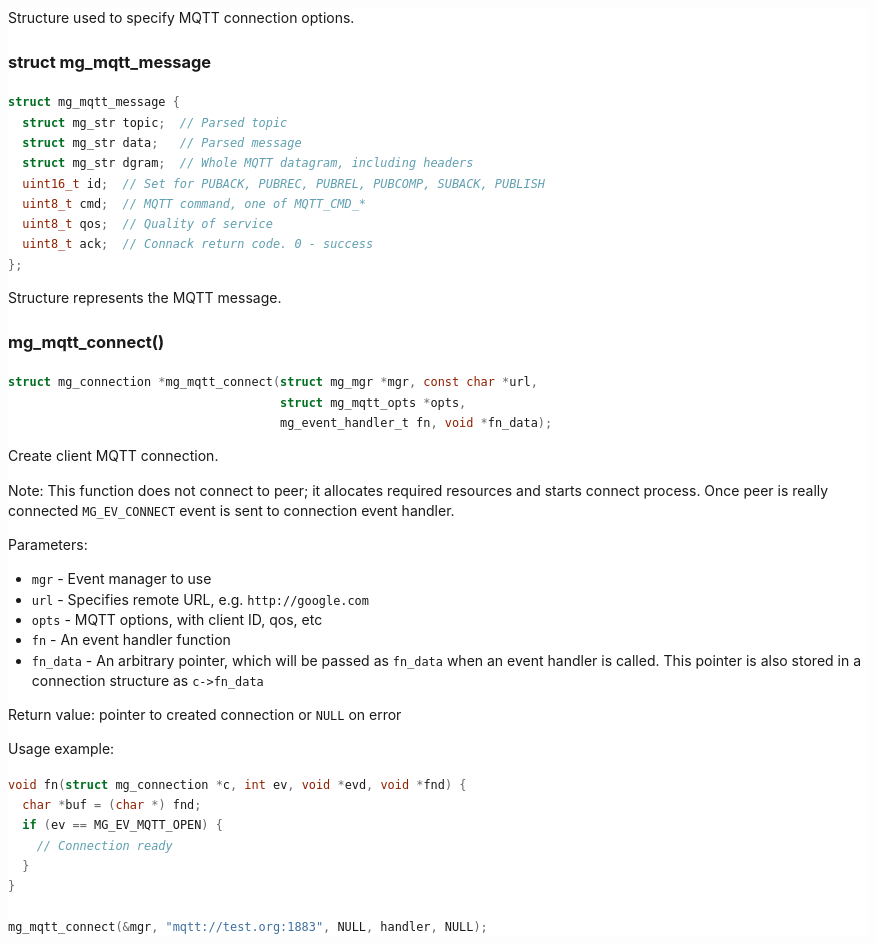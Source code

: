 Structure used to specify MQTT connection options.

### struct mg\_mqtt\_message

```c
struct mg_mqtt_message {
  struct mg_str topic;  // Parsed topic
  struct mg_str data;   // Parsed message
  struct mg_str dgram;  // Whole MQTT datagram, including headers
  uint16_t id;  // Set for PUBACK, PUBREC, PUBREL, PUBCOMP, SUBACK, PUBLISH
  uint8_t cmd;  // MQTT command, one of MQTT_CMD_*
  uint8_t qos;  // Quality of service
  uint8_t ack;  // Connack return code. 0 - success
};
```

Structure represents the MQTT message.

### mg\_mqtt\_connect()

```c
struct mg_connection *mg_mqtt_connect(struct mg_mgr *mgr, const char *url,
                                      struct mg_mqtt_opts *opts,
                                      mg_event_handler_t fn, void *fn_data);
```

Create client MQTT connection.

Note: This function does not connect to peer; it allocates required resources and
starts connect process. Once peer is really connected `MG_EV_CONNECT` event is
sent to connection event handler.

Parameters:
- `mgr` - Event manager to use
- `url` - Specifies remote URL, e.g. `http://google.com`
- `opts` - MQTT options, with client ID, qos, etc
- `fn` - An event handler function
- `fn_data` - An arbitrary pointer, which will be passed as `fn_data` when an
  event handler is called. This pointer is also stored in a connection
  structure as `c->fn_data`

Return value: pointer to created connection or `NULL` on error

Usage example:

```c
void fn(struct mg_connection *c, int ev, void *evd, void *fnd) {
  char *buf = (char *) fnd;
  if (ev == MG_EV_MQTT_OPEN) {
    // Connection ready
  }
}

mg_mqtt_connect(&mgr, "mqtt://test.org:1883", NULL, handler, NULL);
```
